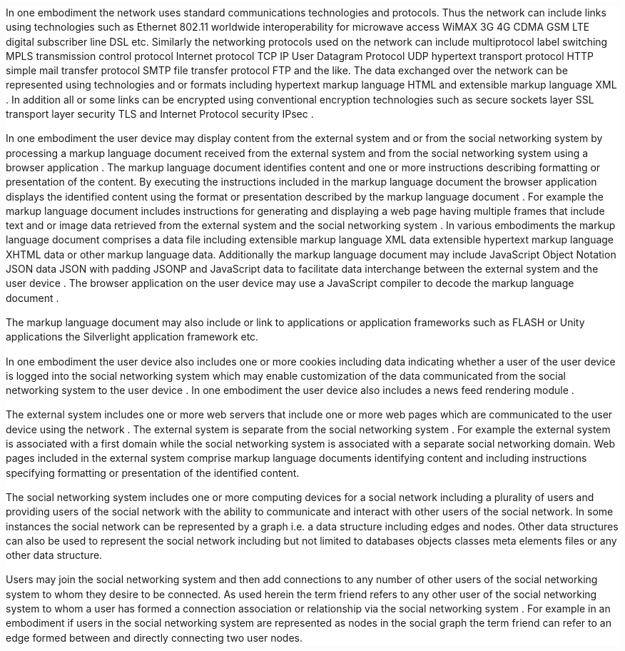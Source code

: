 In one embodiment the network uses standard communications technologies and protocols. Thus the network can include links using technologies such as Ethernet 802.11 worldwide interoperability for microwave access WiMAX 3G 4G CDMA GSM LTE digital subscriber line DSL etc. Similarly the networking protocols used on the network can include multiprotocol label switching MPLS transmission control protocol Internet protocol TCP IP User Datagram Protocol UDP hypertext transport protocol HTTP simple mail transfer protocol SMTP file transfer protocol FTP and the like. The data exchanged over the network can be represented using technologies and or formats including hypertext markup language HTML and extensible markup language XML . In addition all or some links can be encrypted using conventional encryption technologies such as secure sockets layer SSL transport layer security TLS and Internet Protocol security IPsec .

In one embodiment the user device may display content from the external system and or from the social networking system by processing a markup language document received from the external system and from the social networking system using a browser application . The markup language document identifies content and one or more instructions describing formatting or presentation of the content. By executing the instructions included in the markup language document the browser application displays the identified content using the format or presentation described by the markup language document . For example the markup language document includes instructions for generating and displaying a web page having multiple frames that include text and or image data retrieved from the external system and the social networking system . In various embodiments the markup language document comprises a data file including extensible markup language XML data extensible hypertext markup language XHTML data or other markup language data. Additionally the markup language document may include JavaScript Object Notation JSON data JSON with padding JSONP and JavaScript data to facilitate data interchange between the external system and the user device . The browser application on the user device may use a JavaScript compiler to decode the markup language document .

The markup language document may also include or link to applications or application frameworks such as FLASH or Unity applications the Silverlight application framework etc.

In one embodiment the user device also includes one or more cookies including data indicating whether a user of the user device is logged into the social networking system which may enable customization of the data communicated from the social networking system to the user device . In one embodiment the user device also includes a news feed rendering module .

The external system includes one or more web servers that include one or more web pages which are communicated to the user device using the network . The external system is separate from the social networking system . For example the external system is associated with a first domain while the social networking system is associated with a separate social networking domain. Web pages included in the external system comprise markup language documents identifying content and including instructions specifying formatting or presentation of the identified content.

The social networking system includes one or more computing devices for a social network including a plurality of users and providing users of the social network with the ability to communicate and interact with other users of the social network. In some instances the social network can be represented by a graph i.e. a data structure including edges and nodes. Other data structures can also be used to represent the social network including but not limited to databases objects classes meta elements files or any other data structure.

Users may join the social networking system and then add connections to any number of other users of the social networking system to whom they desire to be connected. As used herein the term friend refers to any other user of the social networking system to whom a user has formed a connection association or relationship via the social networking system . For example in an embodiment if users in the social networking system are represented as nodes in the social graph the term friend can refer to an edge formed between and directly connecting two user nodes.

